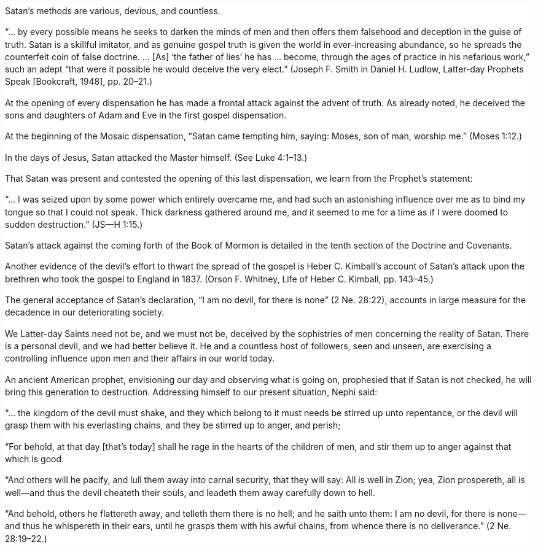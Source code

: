 Satan’s methods are various, devious, and countless.

“… by every possible means he seeks to darken the minds of men and then offers them falsehood and deception in the guise of truth. Satan is a skillful imitator, and as genuine gospel truth is given the world in ever-increasing abundance, so he spreads the counterfeit coin of false doctrine. … [As] ‘the father of lies’ he has … become, through the ages of practice in his nefarious work,” such an adept “that were it possible he would deceive the very elect.” (Joseph F. Smith in Daniel H. Ludlow, Latter-day Prophets Speak [Bookcraft, 1948], pp. 20–21.)

At the opening of every dispensation he has made a frontal attack against the advent of truth. As already noted, he deceived the sons and daughters of Adam and Eve in the first gospel dispensation.

At the beginning of the Mosaic dispensation, “Satan came tempting him, saying: Moses, son of man, worship me.” (Moses 1:12.)

In the days of Jesus, Satan attacked the Master himself. (See Luke 4:1–13.)

That Satan was present and contested the opening of this last dispensation, we learn from the Prophet’s statement:

“… I was seized upon by some power which entirely overcame me, and had such an astonishing influence over me as to bind my tongue so that I could not speak. Thick darkness gathered around me, and it seemed to me for a time as if I were doomed to sudden destruction.” (JS—H 1:15.)

Satan’s attack against the coming forth of the Book of Mormon is detailed in the tenth section of the Doctrine and Covenants.

Another evidence of the devil’s effort to thwart the spread of the gospel is Heber C. Kimball’s account of Satan’s attack upon the brethren who took the gospel to England in 1837. (Orson F. Whitney, Life of Heber C. Kimball, pp. 143–45.)

The general acceptance of Satan’s declaration, “I am no devil, for there is none” (2 Ne. 28:22), accounts in large measure for the decadence in our deteriorating society.

We Latter-day Saints need not be, and we must not be, deceived by the sophistries of men concerning the reality of Satan. There is a personal devil, and we had better believe it. He and a countless host of followers, seen and unseen, are exercising a controlling influence upon men and their affairs in our world today.

An ancient American prophet, envisioning our day and observing what is going on, prophesied that if Satan is not checked, he will bring this generation to destruction. Addressing himself to our present situation, Nephi said:

“… the kingdom of the devil must shake, and they which belong to it must needs be stirred up unto repentance, or the devil will grasp them with his everlasting chains, and they be stirred up to anger, and perish;

“For behold, at that day [that’s today] shall he rage in the hearts of the children of men, and stir them up to anger against that which is good.

“And others will he pacify, and lull them away into carnal security, that they will say: All is well in Zion; yea, Zion prospereth, all is well—and thus the devil cheateth their souls, and leadeth them away carefully down to hell.

“And behold, others he flattereth away, and telleth them there is no hell; and he saith unto them: I am no devil, for there is none—and thus he whispereth in their ears, until he grasps them with his awful chains, from whence there is no deliverance.” (2 Ne. 28:19–22.)

